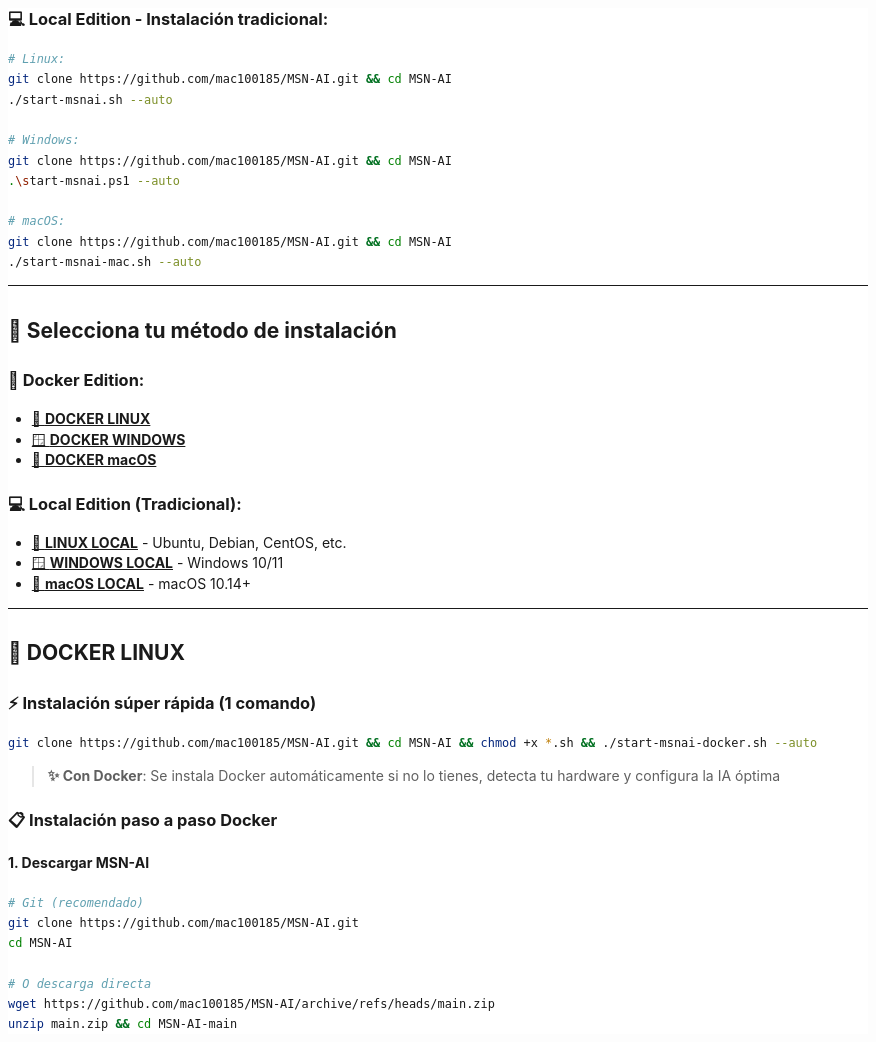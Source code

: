 ### 💻 **Local Edition - Instalación tradicional:**
```bash
# Linux:
git clone https://github.com/mac100185/MSN-AI.git && cd MSN-AI
./start-msnai.sh --auto

# Windows:
git clone https://github.com/mac100185/MSN-AI.git && cd MSN-AI
.\start-msnai.ps1 --auto

# macOS:
git clone https://github.com/mac100185/MSN-AI.git && cd MSN-AI
./start-msnai-mac.sh --auto
```

---

## 🎯 Selecciona tu método de instalación

### 🐳 **Docker Edition:**
- [🐧 **DOCKER LINUX**](#-docker-linux)
- [🪟 **DOCKER WINDOWS**](#-docker-windows)
- [🍎 **DOCKER macOS**](#-docker-macos)

### 💻 **Local Edition (Tradicional):**
- [🐧 **LINUX LOCAL**](#-linux-local) - Ubuntu, Debian, CentOS, etc.
- [🪟 **WINDOWS LOCAL**](#-windows-local) - Windows 10/11
- [🍎 **macOS LOCAL**](#-macos-local) - macOS 10.14+

---

## 🐳 DOCKER LINUX

### ⚡ Instalación súper rápida (1 comando)
```bash
git clone https://github.com/mac100185/MSN-AI.git && cd MSN-AI && chmod +x *.sh && ./start-msnai-docker.sh --auto
```
> **✨ Con Docker**: Se instala Docker automáticamente si no lo tienes, detecta tu hardware y configura la IA óptima

### 📋 Instalación paso a paso Docker

#### 1. Descargar MSN-AI
```bash
# Git (recomendado)
git clone https://github.com/mac100185/MSN-AI.git
cd MSN-AI

# O descarga directa
wget https://github.com/mac100185/MSN-AI/archive/refs/heads/main.zip
unzip main.zip && cd MSN-AI-main
```
